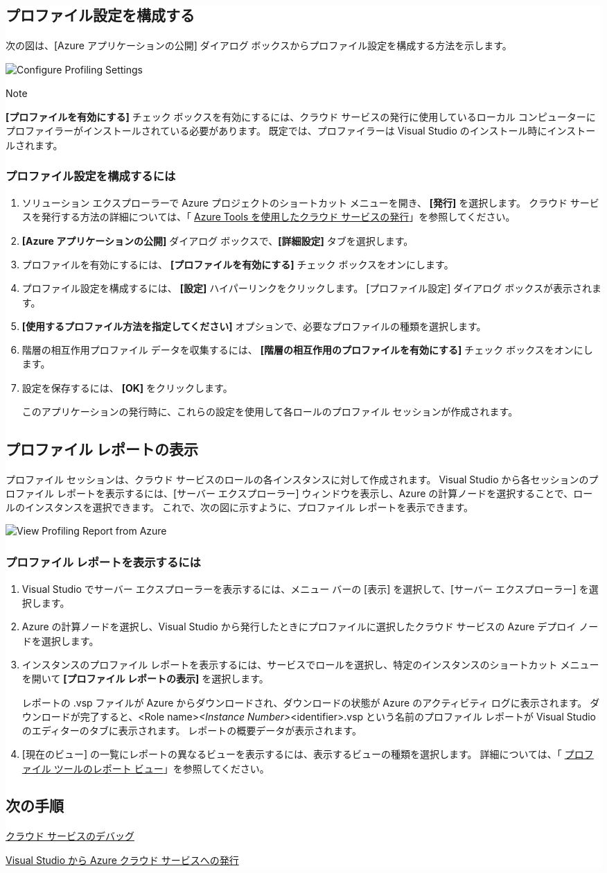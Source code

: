 ## <a name="configuring-profiling-settings"></a>プロファイル設定を構成する
次の図は、[Azure アプリケーションの公開] ダイアログ ボックスからプロファイル設定を構成する方法を示します。

![Configure Profiling Settings](./media/vs-azure-tools-performance-profiling-cloud-services/IC526984.png)

> [!NOTE]
> **[プロファイルを有効にする]** チェック ボックスを有効にするには、クラウド サービスの発行に使用しているローカル コンピューターにプロファイラーがインストールされている必要があります。 既定では、プロファイラーは Visual Studio のインストール時にインストールされます。
>
>

### <a name="to-configure-profiling-settings"></a>プロファイル設定を構成するには
1. ソリューション エクスプローラーで Azure プロジェクトのショートカット メニューを開き、 **[発行]** を選択します。 クラウド サービスを発行する方法の詳細については、「 [Azure Tools を使用したクラウド サービスの発行](http://go.microsoft.com/fwlink/p?LinkId=623012)」を参照してください。
2. **[Azure アプリケーションの公開]** ダイアログ ボックスで、**[詳細設定]** タブを選択します。
3. プロファイルを有効にするには、 **[プロファイルを有効にする]** チェック ボックスをオンにします。
4. プロファイル設定を構成するには、 **[設定]** ハイパーリンクをクリックします。 [プロファイル設定] ダイアログ ボックスが表示されます。
5. **[使用するプロファイル方法を指定してください]** オプションで、必要なプロファイルの種類を選択します。
6. 階層の相互作用プロファイル データを収集するには、 **[階層の相互作用のプロファイルを有効にする]** チェック ボックスをオンにします。
7. 設定を保存するには、 **[OK]** をクリックします。

    このアプリケーションの発行時に、これらの設定を使用して各ロールのプロファイル セッションが作成されます。

## <a name="viewing-profiling-reports"></a>プロファイル レポートの表示
プロファイル セッションは、クラウド サービスのロールの各インスタンスに対して作成されます。 Visual Studio から各セッションのプロファイル レポートを表示するには、[サーバー エクスプローラー] ウィンドウを表示し、Azure の計算ノードを選択することで、ロールのインスタンスを選択できます。 これで、次の図に示すように、プロファイル レポートを表示できます。

![View Profiling Report from Azure](./media/vs-azure-tools-performance-profiling-cloud-services/IC748914.png)

### <a name="to-view-profiling-reports"></a>プロファイル レポートを表示するには
1. Visual Studio でサーバー エクスプローラーを表示するには、メニュー バーの [表示] を選択して、[サーバー エクスプローラー] を選択します。
2. Azure の計算ノードを選択し、Visual Studio から発行したときにプロファイルに選択したクラウド サービスの Azure デプロイ ノードを選択します。
3. インスタンスのプロファイル レポートを表示するには、サービスでロールを選択し、特定のインスタンスのショートカット メニューを開いて **[プロファイル レポートの表示]** を選択します。

    レポートの .vsp ファイルが Azure からダウンロードされ、ダウンロードの状態が Azure のアクティビティ ログに表示されます。 ダウンロードが完了すると、<Role name\>*<Instance Number\>*<identifier\>.vsp という名前のプロファイル レポートが Visual Studio のエディターのタブに表示されます。 レポートの概要データが表示されます。
4. [現在のビュー] の一覧にレポートの異なるビューを表示するには、表示するビューの種類を選択します。 詳細については、「 [プロファイル ツールのレポート ビュー](https://msdn.microsoft.com/library/azure/bb385755.aspx)」を参照してください。

## <a name="next-steps"></a>次の手順
[クラウド サービスのデバッグ](vs-azure-tools-debug-cloud-services-virtual-machines.md)

[Visual Studio から Azure クラウド サービスへの発行](vs-azure-tools-publishing-a-cloud-service.md)
